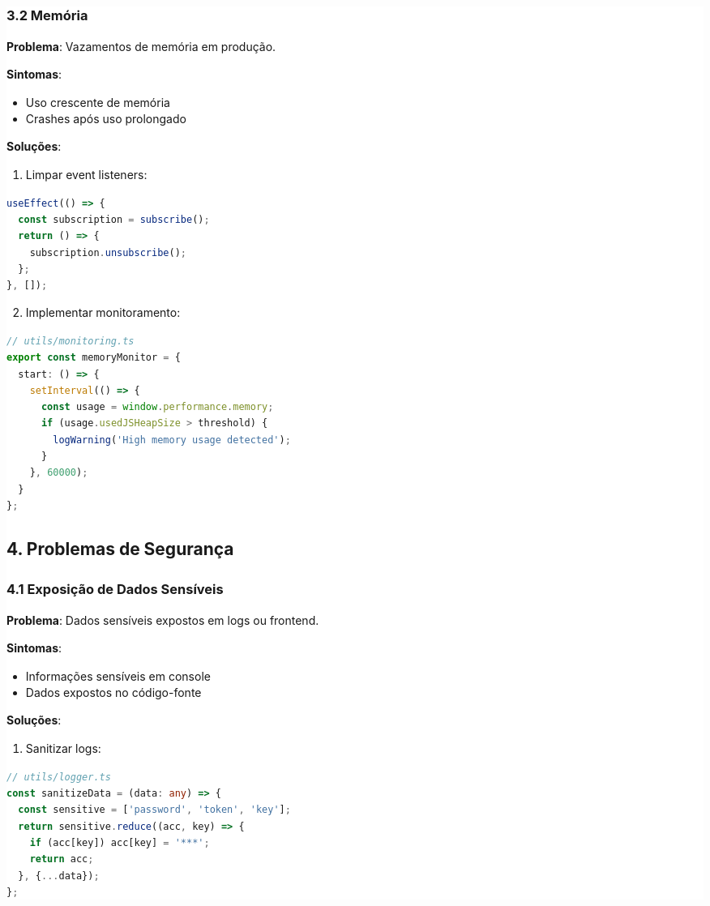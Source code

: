 ### 3.2 Memória
**Problema**: Vazamentos de memória em produção.

**Sintomas**:
- Uso crescente de memória
- Crashes após uso prolongado

**Soluções**:
1. Limpar event listeners:
```typescript
useEffect(() => {
  const subscription = subscribe();
  return () => {
    subscription.unsubscribe();
  };
}, []);
```

2. Implementar monitoramento:
```typescript
// utils/monitoring.ts
export const memoryMonitor = {
  start: () => {
    setInterval(() => {
      const usage = window.performance.memory;
      if (usage.usedJSHeapSize > threshold) {
        logWarning('High memory usage detected');
      }
    }, 60000);
  }
};
```

## 4. Problemas de Segurança

### 4.1 Exposição de Dados Sensíveis
**Problema**: Dados sensíveis expostos em logs ou frontend.

**Sintomas**:
- Informações sensíveis em console
- Dados expostos no código-fonte

**Soluções**:
1. Sanitizar logs:
```typescript
// utils/logger.ts
const sanitizeData = (data: any) => {
  const sensitive = ['password', 'token', 'key'];
  return sensitive.reduce((acc, key) => {
    if (acc[key]) acc[key] = '***';
    return acc;
  }, {...data});
};
```
